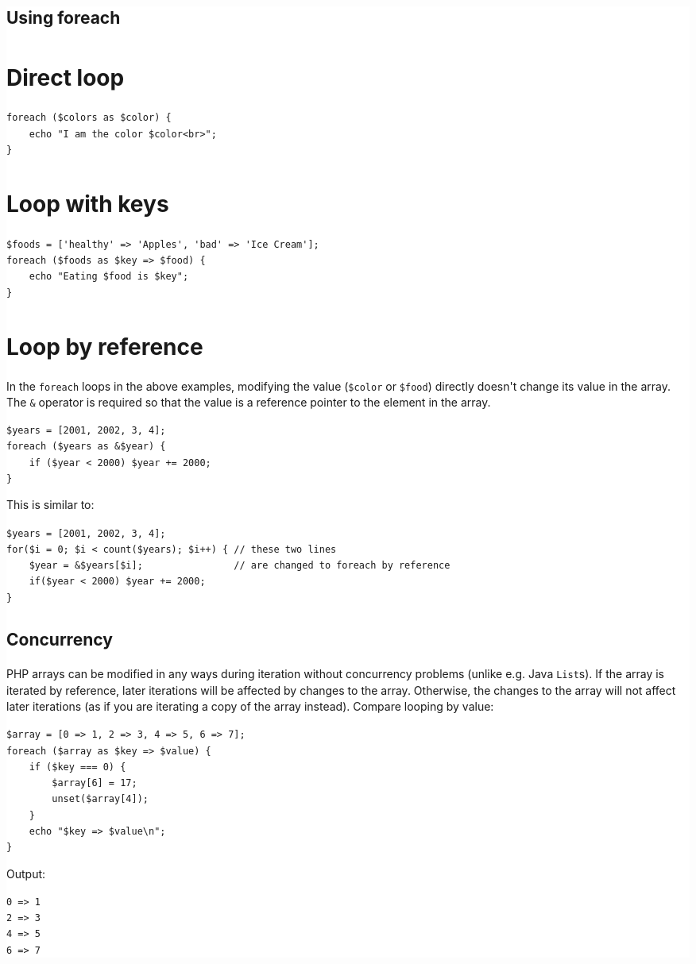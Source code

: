   [1]: http://php.net/each
  [2]: http://php.net/next
  [3]: http://php.net/key

## Using foreach
# Direct loop
    foreach ($colors as $color) {
        echo "I am the color $color<br>";
    }

# Loop with keys
    $foods = ['healthy' => 'Apples', 'bad' => 'Ice Cream'];
    foreach ($foods as $key => $food) {
        echo "Eating $food is $key";
    }

# Loop by reference
In the `foreach` loops in the above examples, modifying the value (`$color` or `$food`) directly doesn't change its value in the array. The `&` operator is required so that the value is a reference pointer to the element in the array.

    $years = [2001, 2002, 3, 4];
    foreach ($years as &$year) {
        if ($year < 2000) $year += 2000;
    }

This is similar to:

    $years = [2001, 2002, 3, 4];
    for($i = 0; $i < count($years); $i++) { // these two lines
        $year = &$years[$i];                // are changed to foreach by reference
        if($year < 2000) $year += 2000;
    }

## Concurrency
PHP arrays can be modified in any ways during iteration without concurrency problems (unlike e.g. Java `List`s). If the array is iterated by reference, later iterations will be affected by changes to the array. Otherwise, the changes to the array will not affect later iterations (as if you are iterating a copy of the array instead). Compare looping by value:

    $array = [0 => 1, 2 => 3, 4 => 5, 6 => 7];
    foreach ($array as $key => $value) {
        if ($key === 0) {
            $array[6] = 17;
            unset($array[4]);
        }
        echo "$key => $value\n";
    }

Output:

    0 => 1
    2 => 3
    4 => 5
    6 => 7

